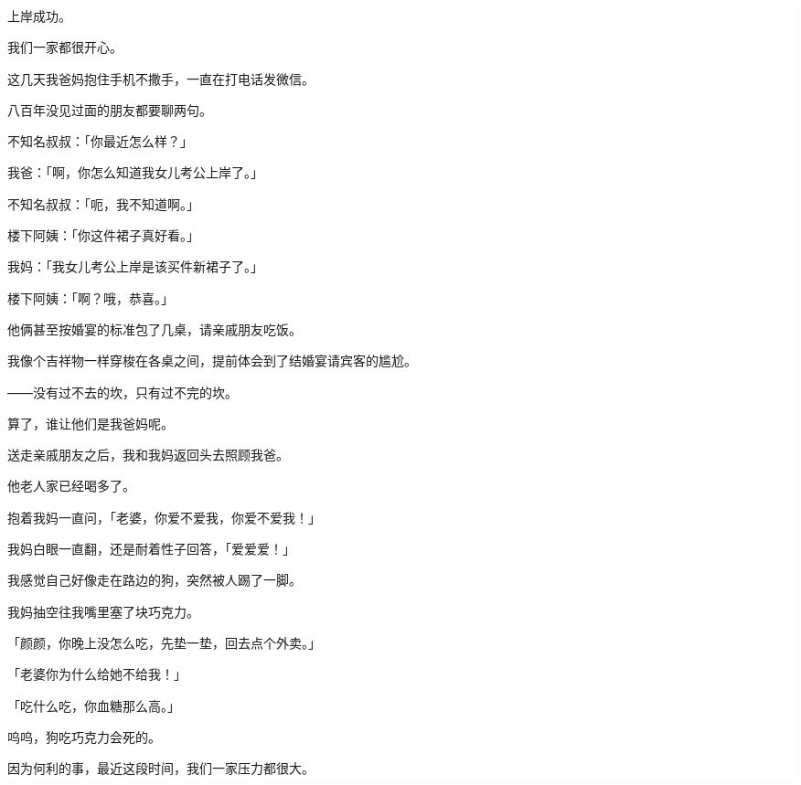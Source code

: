 上岸成功。


我们一家都很开心。


这几天我爸妈抱住手机不撒手，一直在打电话发微信。


八百年没见过面的朋友都要聊两句。


不知名叔叔：「你最近怎么样？」


我爸：「啊，你怎么知道我女儿考公上岸了。」


不知名叔叔：「呃，我不知道啊。」


楼下阿姨：「你这件裙子真好看。」


我妈：「我女儿考公上岸是该买件新裙子了。」


楼下阿姨：「啊？哦，恭喜。」


他俩甚至按婚宴的标准包了几桌，请亲戚朋友吃饭。


我像个吉祥物一样穿梭在各桌之间，提前体会到了结婚宴请宾客的尴尬。


——没有过不去的坎，只有过不完的坎。


算了，谁让他们是我爸妈呢。


送走亲戚朋友之后，我和我妈返回头去照顾我爸。


他老人家已经喝多了。


抱着我妈一直问，「老婆，你爱不爱我，你爱不爱我！」


我妈白眼一直翻，还是耐着性子回答，「爱爱爱！」


我感觉自己好像走在路边的狗，突然被人踢了一脚。


我妈抽空往我嘴里塞了块巧克力。


「颜颜，你晚上没怎么吃，先垫一垫，回去点个外卖。」


「老婆你为什么给她不给我！」


「吃什么吃，你血糖那么高。」


呜呜，狗吃巧克力会死的。


因为何利的事，最近这段时间，我们一家压力都很大。
